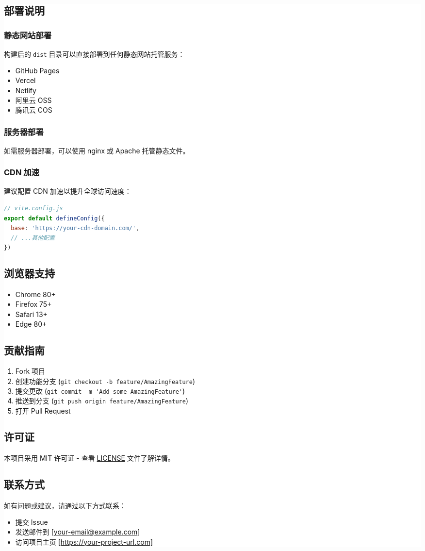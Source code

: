 ## 部署说明

### 静态网站部署

构建后的 `dist` 目录可以直接部署到任何静态网站托管服务：

- GitHub Pages
- Vercel
- Netlify
- 阿里云 OSS
- 腾讯云 COS

### 服务器部署

如需服务器部署，可以使用 nginx 或 Apache 托管静态文件。

### CDN 加速

建议配置 CDN 加速以提升全球访问速度：

```javascript
// vite.config.js
export default defineConfig({
  base: 'https://your-cdn-domain.com/',
  // ...其他配置
})
```

## 浏览器支持

- Chrome 80+
- Firefox 75+
- Safari 13+
- Edge 80+

## 贡献指南

1. Fork 项目
2. 创建功能分支 (`git checkout -b feature/AmazingFeature`)
3. 提交更改 (`git commit -m 'Add some AmazingFeature'`)
4. 推送到分支 (`git push origin feature/AmazingFeature`)
5. 打开 Pull Request

## 许可证

本项目采用 MIT 许可证 - 查看 [LICENSE](LICENSE) 文件了解详情。

## 联系方式

如有问题或建议，请通过以下方式联系：

- 提交 Issue
- 发送邮件到 [your-email@example.com]
- 访问项目主页 [https://your-project-url.com]